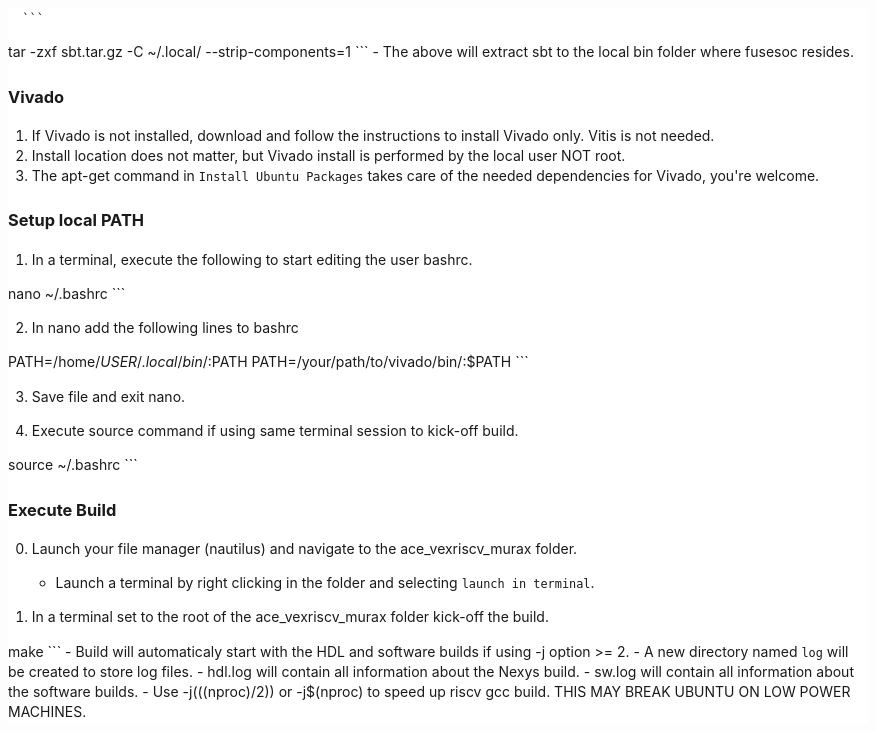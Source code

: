      ```
tar -zxf sbt.tar.gz -C ~/.local/ --strip-components=1
      ```
      - The above will extract sbt to the local bin folder where fusesoc resides.

  <div style="page-break-after: always;"></div>

### Vivado

1. If Vivado is not installed, download and follow the instructions to install Vivado only. Vitis is not needed.
2. Install location does not matter, but Vivado install is performed by the local user NOT root.
3. The apt-get command in `Install Ubuntu Packages` takes care of the needed dependencies for Vivado, you're welcome.

  <div style="page-break-after: always;"></div>

### Setup local PATH

1. In a terminal, execute the following to start editing the user bashrc.

    ```
nano ~/.bashrc
    ```

2. In nano add the following lines to bashrc

    ```
PATH=/home/$USER/.local/bin/:$PATH
PATH=/your/path/to/vivado/bin/:$PATH
    ```

3. Save file and exit nano.
4. Execute source command if using same terminal session to kick-off build.

    ```
source ~/.bashrc
    ```

  <div style="page-break-after: always;"></div>

### Execute Build

0. Launch your file manager (nautilus) and navigate to the ace_vexriscv_murax folder.
    - Launch a terminal by right clicking in the folder and selecting `launch in terminal`.
1. In a terminal set to the root of the ace_vexriscv_murax folder kick-off the build.

    ```
make
    ```
    - Build will automaticaly start with the HDL and software builds if using -j option >= 2.
    - A new directory named `log` will be created to store log files.
    - hdl.log will contain all information about the Nexys build.
    - sw.log will contain all information about the software builds.
    - Use -j$(($(nproc)/2)) or -j$(nproc) to speed up riscv gcc build. THIS MAY BREAK UBUNTU ON LOW POWER MACHINES.
